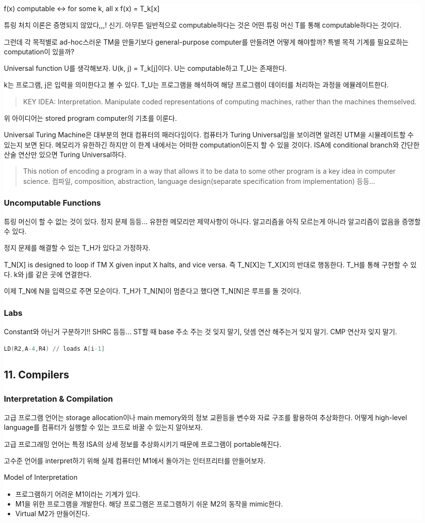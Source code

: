f(x) computable <-> for some k, all x f(x) = T_k[x]

튜링 처치 이론은 증명되지 않았다,,,! 신기. 아무튼 일반적으로 computable하다는 것은 어떤 튜링 머신 T를 통해 computable하다는 것이다.

그런데 각 목적별로 ad-hoc스러운 TM을 만들기보다 general-purpose computer를 만들려면 어떻게 해야할까? 특별 목적 기계를 필요로하는 computation이 있을까?

Universal function U를 생각해보자. U(k, j) = T_k[j]이다. U는 computable하고 T_U는 존재한다.

k는 프로그램, j은 입력을 의미한다고 볼 수 있다. T_U는 프로그램을 해석하여 해당 프로그램이 데이터를 처리하는 과정을 에뮬레이트한다.

> KEY IDEA: Interpretation. Manipulate coded representations of computing machines, rather than the machines themselved.

위 아이디어는 stored program computer의 기초를 이룬다.

Universal Turing Machine은 대부분의 현대 컴퓨터의 패러다임이다. 컴퓨터가 Turing Universal임을 보이려면 알려진 UTM을 시뮬레이트할 수 있는지 보면 된다. 메모리가 유한하긴 하지만 이 한계 내에서는 어떠한 computation이든지 할 수 있을 것이다. ISA에 conditional branch와 간단한 산술 연산만 있으면 Turing Universal하다.

> This notion of encoding a program in a way that allows it to be data to some other program is a key idea in computer science. 컴파일, composition, abstraction, language design(separate specification from implementation) 등등...

### Uncomputable Functions

튜링 머신이 할 수 없는 것이 있다. 정지 문제 등등... 유한한 메모리만 제약사항이 아니다. 알고리즘을 아직 모르는게 아니라 알고리즘이 없음을 증명할 수 있다.

정지 문제를 해결할 수 있는 T_H가 있다고 가정하자.

T_N[X] is designed to loop if TM X given input X halts, and vice versa. 즉 T_N[X]는 T_X[X]의 반대로 행동한다. T_H를 통해 구현할 수 있다. k와 j를 같은 곳에 연결한다.

이제 T_N에 N을 입력으로 주면 모순이다. T_H가 T_N[N]이 멈춘다고 했다면 T_N[N]은 루프를 돌 것이다.

### Labs

Constant와 아닌거 구분하기!! SHRC 등등... ST할 때 base 주소 주는 것 잊지 말기, 덧셈 연산 해주는거 잊지 말기. CMP 연산자 잊지 말기.

```s
LD(R2,A-4,R4) // loads A[i-1]
```

## 11. Compilers

### Interpretation & Compilation

고급 프로그램 언어는 storage allocation이나 main memory와의 정보 교환등을 변수와 자료 구조를 활용하여 추상화한다. 어떻게 high-level language를 컴퓨터가 실행할 수 있는 코드로 바꿀 수 있는지 알아보자.

고급 프로그래밍 언어는 특정 ISA의 상세 정보를 추상화시키기 때문에 프로그램이 portable해진다.

고수준 언어를 interpret하기 위해 실제 컴퓨터인 M1에서 돌아가는 인터프리터를 만들어보자.

Model of Interpretation

- 프로그램하기 어려운 M1이라는 기계가 있다.
- M1을 위한 프로그램을 개발한다. 해당 프로그램은 프로그램하기 쉬운 M2의 동작을 mimic한다.
- Virtual M2가 만들어진다.
